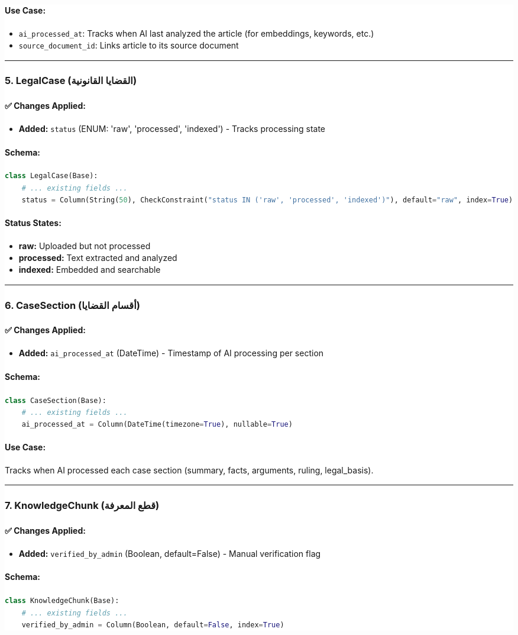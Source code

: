#### Use Case:
- `ai_processed_at`: Tracks when AI last analyzed the article (for embeddings, keywords, etc.)
- `source_document_id`: Links article to its source document

---

### 5. **LegalCase** (القضايا القانونية)

#### ✅ Changes Applied:
- **Added:** `status` (ENUM: 'raw', 'processed', 'indexed') - Tracks processing state

#### Schema:
```python
class LegalCase(Base):
    # ... existing fields ...
    status = Column(String(50), CheckConstraint("status IN ('raw', 'processed', 'indexed')"), default="raw", index=True)
```

#### Status States:
- **raw:** Uploaded but not processed
- **processed:** Text extracted and analyzed
- **indexed:** Embedded and searchable

---

### 6. **CaseSection** (أقسام القضايا)

#### ✅ Changes Applied:
- **Added:** `ai_processed_at` (DateTime) - Timestamp of AI processing per section

#### Schema:
```python
class CaseSection(Base):
    # ... existing fields ...
    ai_processed_at = Column(DateTime(timezone=True), nullable=True)
```

#### Use Case:
Tracks when AI processed each case section (summary, facts, arguments, ruling, legal_basis).

---

### 7. **KnowledgeChunk** (قطع المعرفة)

#### ✅ Changes Applied:
- **Added:** `verified_by_admin` (Boolean, default=False) - Manual verification flag

#### Schema:
```python
class KnowledgeChunk(Base):
    # ... existing fields ...
    verified_by_admin = Column(Boolean, default=False, index=True)
```
